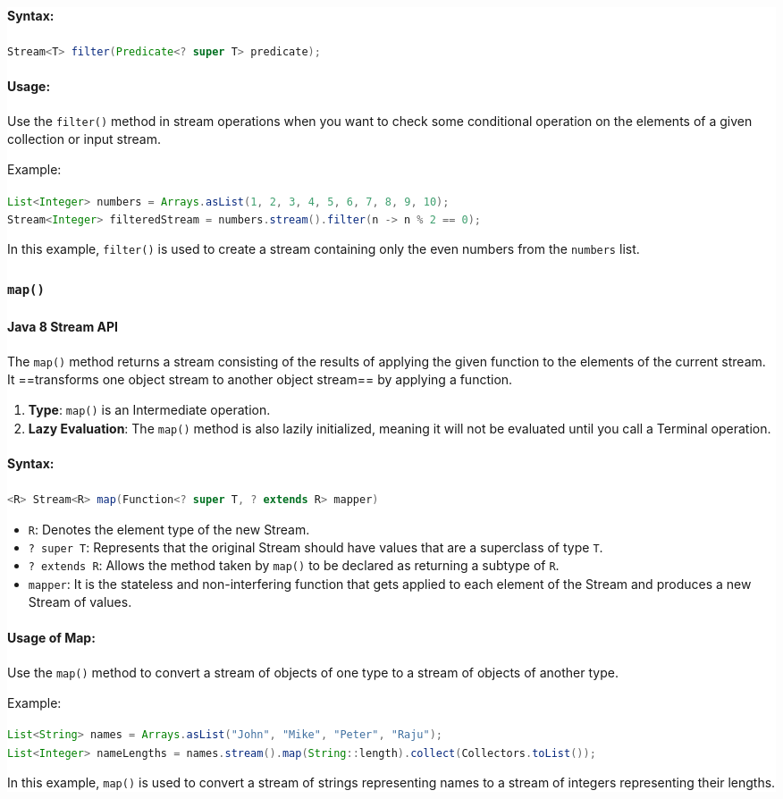 #### Syntax:
```java
Stream<T> filter(Predicate<? super T> predicate);
```

#### Usage:
Use the `filter()` method in stream operations when you want to check some conditional operation on the elements of a given collection or input stream.

Example:
```java
List<Integer> numbers = Arrays.asList(1, 2, 3, 4, 5, 6, 7, 8, 9, 10);
Stream<Integer> filteredStream = numbers.stream().filter(n -> n % 2 == 0);
```

In this example, `filter()` is used to create a stream containing only the even numbers from the `numbers` list.

### `map()`

#### Java 8 Stream API

The `map()` method returns a stream consisting of the results of applying the given function to the elements of the current stream. It ==transforms one object stream to another object stream== by applying a function.

1. **Type**: `map()` is an Intermediate operation.
2. **Lazy Evaluation**: The `map()` method is also lazily initialized, meaning it will not be evaluated until you call a Terminal operation.

#### Syntax:
```java
<R> Stream<R> map(Function<? super T, ? extends R> mapper)
```

- `R`: Denotes the element type of the new Stream.
- `? super T`: Represents that the original Stream should have values that are a superclass of type `T`.
- `? extends R`: Allows the method taken by `map()` to be declared as returning a subtype of `R`.
- `mapper`: It is the stateless and non-interfering function that gets applied to each element of the Stream and produces a new Stream of values.

#### Usage of Map:
Use the `map()` method to convert a stream of objects of one type to a stream of objects of another type.

Example:
```java
List<String> names = Arrays.asList("John", "Mike", "Peter", "Raju");
List<Integer> nameLengths = names.stream().map(String::length).collect(Collectors.toList());
```

In this example, `map()` is used to convert a stream of strings representing names to a stream of integers representing their lengths.

